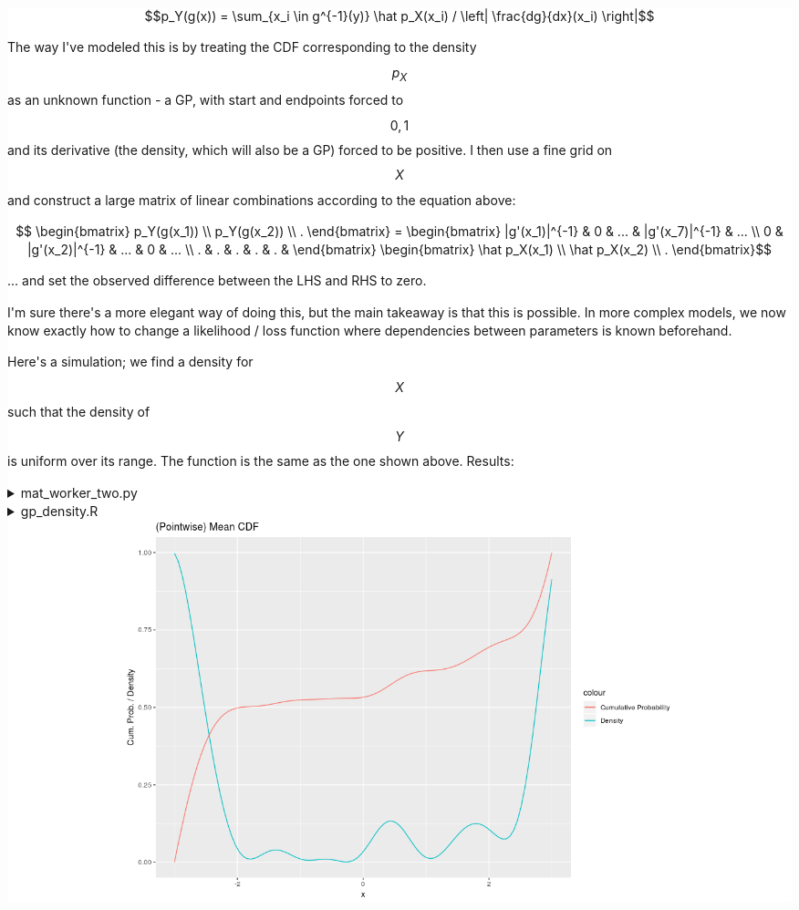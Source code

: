 $$p_Y(g(x)) = \sum_{x_i \in g^{-1}(y)} \hat p_X(x_i) / \left| \frac{dg}{dx}(x_i) \right|$$

The way I've modeled this is by treating the CDF corresponding to the density $$p_X$$ as an unknown function - a GP, with start and endpoints forced to $$0, 1$$ and its derivative (the density, which will also be a GP) forced to be positive. I then use a fine grid on $$X$$ and construct a large matrix of linear combinations according to the equation above:

$$ \begin{bmatrix} p_Y(g(x_1)) \\ p_Y(g(x_2)) \\ . \end{bmatrix} = \begin{bmatrix} |g'(x_1)|^{-1} & 0 & ... & |g'(x_7)|^{-1} & ... \\ 0 & |g'(x_2)|^{-1} & ... & 0 & ... \\ . & . & . & . & . & \end{bmatrix} \begin{bmatrix} \hat p_X(x_1) \\ \hat p_X(x_2) \\ . \end{bmatrix}$$

... and set the observed difference between the LHS and RHS to zero.

I'm sure there's a more elegant way of doing this, but the main takeaway is that this is possible. In more complex models, we now know exactly how to change a likelihood / loss function where dependencies between parameters is known beforehand.

Here's a simulation; we find a density for $$X$$ such that the density of $$Y$$ is uniform over its range. The function is the same as the one shown above. Results:

<details><summary> mat_worker_two.py </summary></details>

<details><summary> gp_density.R </summary></details>

<center> <img src="/images/nmdns.png" style="width:70%"> </center>